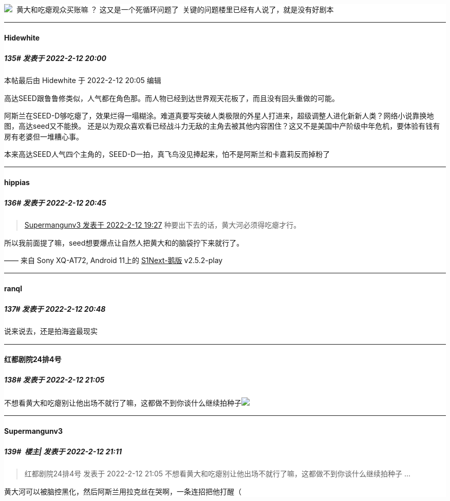 <img src="https://static.saraba1st.com/image/smiley/face2017/002.png" referrerpolicy="no-referrer">  黄大和吃瘪观众买账嘛 ？ 这又是一个死循环问题了  关键的问题楼里已经有人说了，就是没有好剧本



*****

####  Hidewhite  
##### 135#       发表于 2022-2-12 20:00

 本帖最后由 Hidewhite 于 2022-2-12 20:05 编辑 

高达SEED跟鲁鲁修类似，人气都在角色那。而人物已经到达世界观天花板了，而且没有回头重做的可能。

阿斯兰在SEED-D够吃瘪了，效果烂得一塌糊涂。难道真要写突破人类极限的外星人打进来，超级调整人进化新新人类？网络小说靠换地图，高达seed又不能换。 还是以为观众喜欢看已经战斗力无敌的主角去被其他内容困住？这又不是美国中产阶级中年危机，要体验有钱有房有老婆但一堆糟心事。

本来高达SEED人气四个主角的，SEED-D一拍，真飞鸟没见捧起来，怕不是阿斯兰和卡嘉莉反而掉粉了



*****

####  hippias  
##### 136#       发表于 2022-2-12 20:45

<blockquote><a href="httphttps://bbs.saraba1st.com/2b/forum.php?mod=redirect&amp;goto=findpost&amp;pid=54656639&amp;ptid=2051758" target="_blank">Supermangunv3 发表于 2022-2-12 19:27</a>
种要出下去的话，黄大河必须得吃瘪才行。</blockquote>
所以我前面提了嘛，seed想要爆点让自然人把黄大和的脑袋拧下来就行了。

—— 来自 Sony XQ-AT72, Android 11上的 [S1Next-鹅版](https://github.com/ykrank/S1-Next/releases) v2.5.2-play



*****

####  ranqI  
##### 137#       发表于 2022-2-12 20:48

说来说去，还是拍海盗最现实

*****

####  红都剧院24排4号  
##### 138#       发表于 2022-2-12 21:05

不想看黄大和吃瘪别让他出场不就行了嘛，这都做不到你谈什么继续拍种子<img src="https://static.saraba1st.com/image/smiley/face2017/066.png" referrerpolicy="no-referrer">



*****

####  Supermangunv3  
##### 139#         楼主| 发表于 2022-2-12 21:11

<blockquote>红都剧院24排4号 发表于 2022-2-12 21:05
不想看黄大和吃瘪别让他出场不就行了嘛，这都做不到你谈什么继续拍种子 ...</blockquote>
黄大河可以被脑控黑化，然后阿斯兰用拉克丝在哭啊，一条连招把他打醒（

